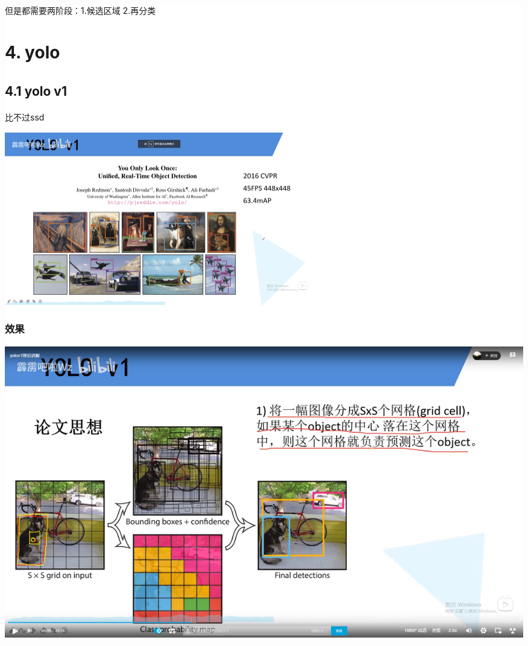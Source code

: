 但是都需要两阶段：1.候选区域 2.再分类

# 4. yolo

## 4.1 yolo v1

比不过ssd

<img src="assets/image-20210120133448266.png" alt="image-20210120133448266" style="zoom:50%;" />

### **效果**

![image-20210120134511918](assets/image-20210120134511918.png)
